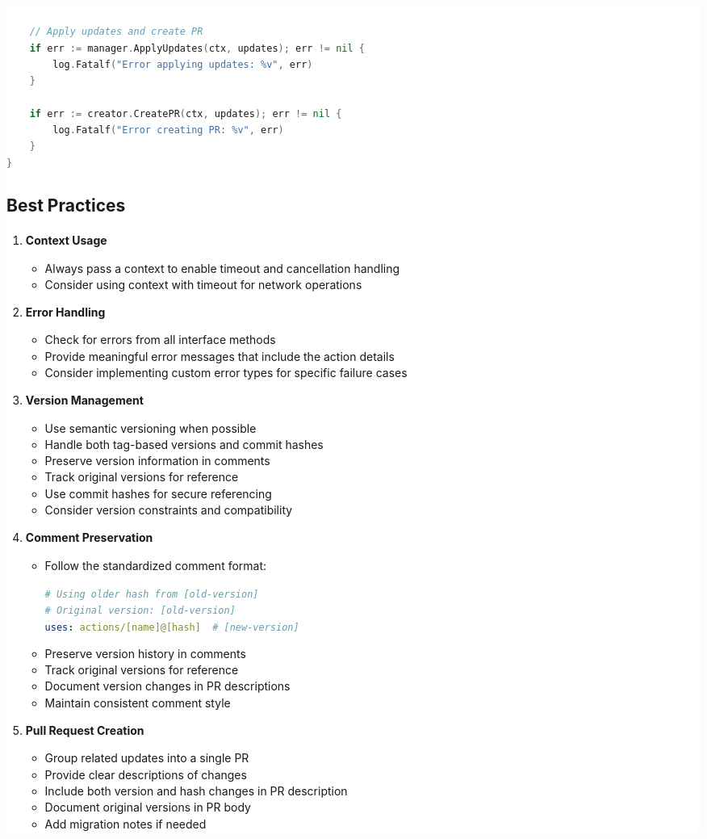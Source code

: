 ```go
    
    // Apply updates and create PR
    if err := manager.ApplyUpdates(ctx, updates); err != nil {
        log.Fatalf("Error applying updates: %v", err)
    }
    
    if err := creator.CreatePR(ctx, updates); err != nil {
        log.Fatalf("Error creating PR: %v", err)
    }
}
```

## Best Practices

1. **Context Usage**
   - Always pass a context to enable timeout and cancellation handling
   - Consider using context with timeout for network operations

2. **Error Handling**
   - Check for errors from all interface methods
   - Provide meaningful error messages that include the action details
   - Consider implementing custom error types for specific failure cases

3. **Version Management**
   - Use semantic versioning when possible
   - Handle both tag-based versions and commit hashes
   - Preserve version information in comments
   - Track original versions for reference
   - Use commit hashes for secure referencing
   - Consider version constraints and compatibility

4. **Comment Preservation**
   - Follow the standardized comment format:
     ```yaml
     # Using older hash from [old-version]
     # Original version: [old-version]
     uses: actions/[name]@[hash]  # [new-version]
     ```
   - Preserve version history in comments
   - Track original versions for reference
   - Document version changes in PR descriptions
   - Maintain consistent comment style

5. **Pull Request Creation**
   - Group related updates into a single PR
   - Provide clear descriptions of changes
   - Include both version and hash changes in PR description
   - Document original versions in PR body
   - Add migration notes if needed
